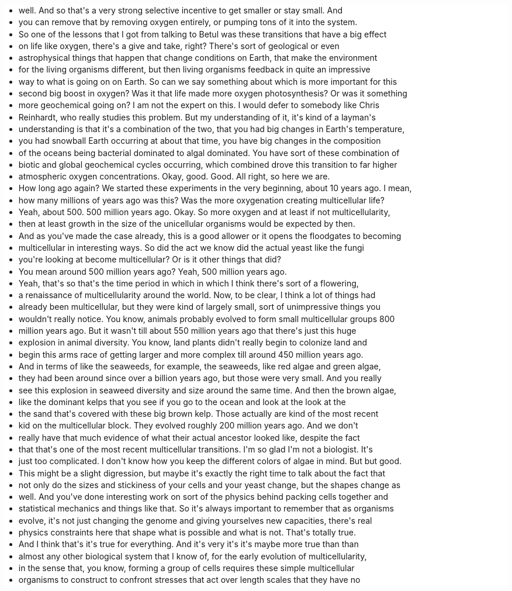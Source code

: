 *  well. And so that's a very strong selective incentive to get smaller or stay small. And
*  you can remove that by removing oxygen entirely, or pumping tons of it into the system.
*  So one of the lessons that I got from talking to Betul was these transitions that have a big effect
*  on life like oxygen, there's a give and take, right? There's sort of geological or even
*  astrophysical things that happen that change conditions on Earth, that make the environment
*  for the living organisms different, but then living organisms feedback in quite an impressive
*  way to what is going on on Earth. So can we say something about which is more important for this
*  second big boost in oxygen? Was it that life made more oxygen photosynthesis? Or was it something
*  more geochemical going on? I am not the expert on this. I would defer to somebody like Chris
*  Reinhardt, who really studies this problem. But my understanding of it, it's kind of a layman's
*  understanding is that it's a combination of the two, that you had big changes in Earth's temperature,
*  you had snowball Earth occurring at about that time, you have big changes in the composition
*  of the oceans being bacterial dominated to algal dominated. You have sort of these combination of
*  biotic and global geochemical cycles occurring, which combined drove this transition to far higher
*  atmospheric oxygen concentrations. Okay, good. Good. All right, so here we are.
*  How long ago again? We started these experiments in the very beginning, about 10 years ago. I mean,
*  how many millions of years ago was this? Was the more oxygenation creating multicellular life?
*  Yeah, about 500. 500 million years ago. Okay. So more oxygen and at least if not multicellularity,
*  then at least growth in the size of the unicellular organisms would be expected by then.
*  And as you've made the case already, this is a good allower or it opens the floodgates to becoming
*  multicellular in interesting ways. So did the act we know did the actual yeast like the fungi
*  you're looking at become multicellular? Or is it other things that did?
*  You mean around 500 million years ago? Yeah, 500 million years ago.
*  Yeah, that's so that's the time period in which in which I think there's sort of a flowering,
*  a renaissance of multicellularity around the world. Now, to be clear, I think a lot of things had
*  already been multicellular, but they were kind of largely small, sort of unimpressive things you
*  wouldn't really notice. You know, animals probably evolved to form small multicellular groups 800
*  million years ago. But it wasn't till about 550 million years ago that there's just this huge
*  explosion in animal diversity. You know, land plants didn't really begin to colonize land and
*  begin this arms race of getting larger and more complex till around 450 million years ago.
*  And in terms of like the seaweeds, for example, the seaweeds, like red algae and green algae,
*  they had been around since over a billion years ago, but those were very small. And you really
*  see this explosion in seaweed diversity and size around the same time. And then the brown algae,
*  like the dominant kelps that you see if you go to the ocean and look at the look at the
*  the sand that's covered with these big brown kelp. Those actually are kind of the most recent
*  kid on the multicellular block. They evolved roughly 200 million years ago. And we don't
*  really have that much evidence of what their actual ancestor looked like, despite the fact
*  that that's one of the most recent multicellular transitions. I'm so glad I'm not a biologist. It's
*  just too complicated. I don't know how you keep the different colors of algae in mind. But but good.
*  This might be a slight digression, but maybe it's exactly the right time to talk about the fact that
*  not only do the sizes and stickiness of your cells and your yeast change, but the shapes change as
*  well. And you've done interesting work on sort of the physics behind packing cells together and
*  statistical mechanics and things like that. So it's always important to remember that as organisms
*  evolve, it's not just changing the genome and giving yourselves new capacities, there's real
*  physics constraints here that shape what is possible and what is not. That's totally true.
*  And I think that's it's true for everything. And it's very it's it's maybe more true than than
*  almost any other biological system that I know of, for the early evolution of multicellularity,
*  in the sense that, you know, forming a group of cells requires these simple multicellular
*  organisms to construct to confront stresses that act over length scales that they have no